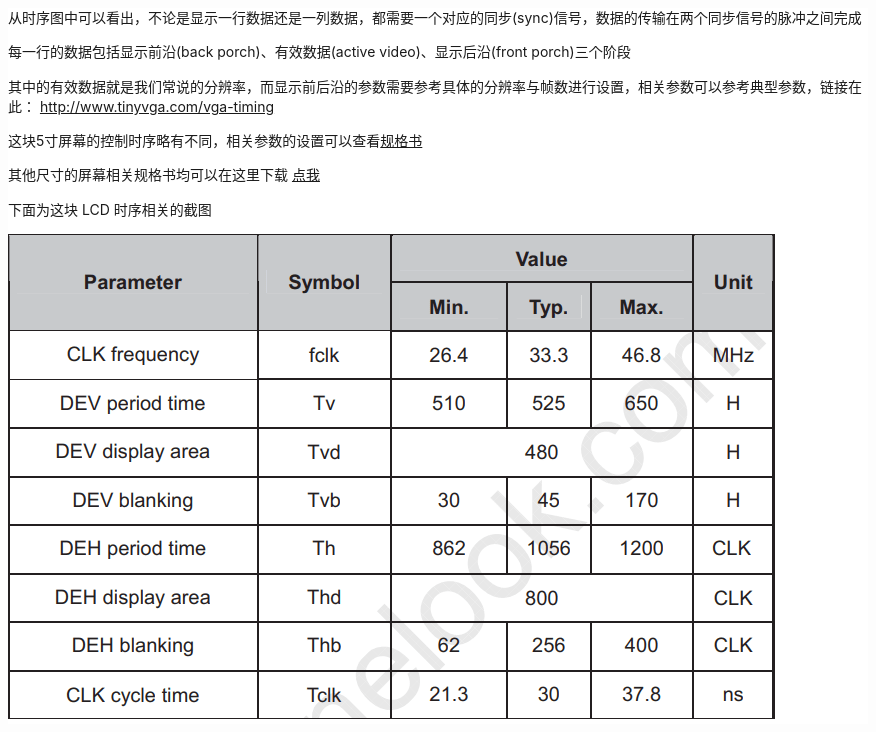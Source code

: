 从时序图中可以看出，不论是显示一行数据还是一列数据，都需要一个对应的同步(sync)信号，数据的传输在两个同步信号的脉冲之间完成

每一行的数据包括显示前沿(back porch)、有效数据(active video)、显示后沿(front porch)三个阶段

其中的有效数据就是我们常说的分辨率，而显示前后沿的参数需要参考具体的分辨率与帧数进行设置，相关参数可以参考典型参数，链接在此： http://www.tinyvga.com/vga-timing

这块5寸屏幕的控制时序略有不同，相关参数的设置可以查看[规格书](https://dl.sipeed.com/fileList/TANG/Nano%209K/6_Chip_Manual/CN/LCD_Datasheet/5.0inch_LCD_Datashet%20RGB.pdf)

其他尺寸的屏幕相关规格书均可以在这里下载 [点我](https://dl.sipeed.com/shareURL/TANG/Nano%209K/6_Chip_Manual/CN/LCD_Datasheet)

下面为这块 LCD 时序相关的截图

![](./../../assets/examples/lcd_pjt_2.png)
